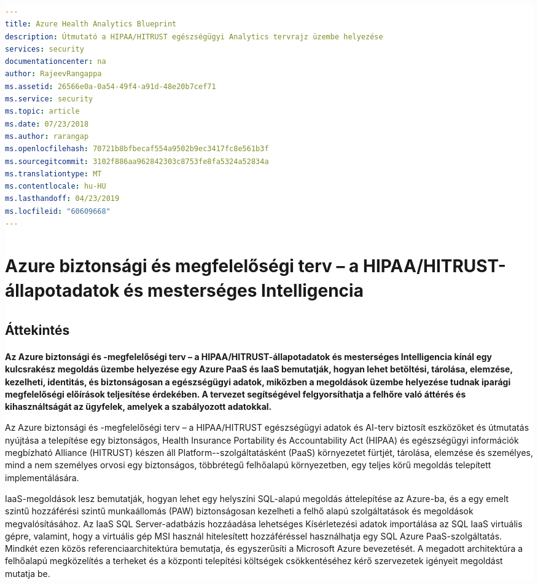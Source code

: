 ```yaml
---
title: Azure Health Analytics Blueprint
description: Útmutató a HIPAA/HITRUST egészségügyi Analytics tervrajz üzembe helyezése
services: security
documentationcenter: na
author: RajeevRangappa
ms.assetid: 26566e0a-0a54-49f4-a91d-48e20b7cef71
ms.service: security
ms.topic: article
ms.date: 07/23/2018
ms.author: rarangap
ms.openlocfilehash: 70721b8bfbecaf554a9502b9ec3417fc8e561b3f
ms.sourcegitcommit: 3102f886aa962842303c8753fe8fa5324a52834a
ms.translationtype: MT
ms.contentlocale: hu-HU
ms.lasthandoff: 04/23/2019
ms.locfileid: "60609668"
---
```

# <a name="azure-security-and-compliance-blueprint---hipaahitrust-health-data-and-ai"></a>Azure biztonsági és megfelelőségi terv – a HIPAA/HITRUST-állapotadatok és mesterséges Intelligencia

## <a name="overview"></a>Áttekintés

**Az Azure biztonsági és -megfelelőségi terv – a HIPAA/HITRUST-állapotadatok és mesterséges Intelligencia kínál egy kulcsrakész megoldás üzembe helyezése egy Azure PaaS és IaaS bemutatják, hogyan lehet betöltési, tárolása, elemzése, kezelheti, identitás, és biztonságosan a egészségügyi adatok, miközben a megoldások üzembe helyezése tudnak iparági megfelelőségi előírások teljesítése érdekében. A tervezet segítségével felgyorsíthatja a felhőre való áttérés és kihasználtságát az ügyfelek, amelyek a szabályozott adatokkal.**

Az Azure biztonsági és -megfelelőségi terv – a HIPAA/HITRUST egészségügyi adatok és AI-terv biztosít eszközöket és útmutatás nyújtása a telepítése egy biztonságos, Health Insurance Portability és Accountability Act (HIPAA) és egészségügyi információk megbízható Alliance (HITRUST) készen áll Platform--szolgáltatásként (PaaS) környezetet fürtjét, tárolása, elemzése és személyes, mind a nem személyes orvosi egy biztonságos, többrétegű felhőalapú környezetben, egy teljes körű megoldás telepített implementálására. 

IaaS-megoldások lesz bemutatják, hogyan lehet egy helyszíni SQL-alapú megoldás áttelepítése az Azure-ba, és a egy emelt szintű hozzáférési szintű munkaállomás (PAW) biztonságosan kezelheti a felhő alapú szolgáltatások és megoldások megvalósításához. Az IaaS SQL Server-adatbázis hozzáadása lehetséges Kísérletezési adatok importálása az SQL IaaS virtuális gépre, valamint, hogy a virtuális gép MSI használ hitelesített hozzáféréssel használhatja egy SQL Azure PaaS-szolgáltatás. Mindkét ezen közös referenciaarchitektúra bemutatja, és egyszerűsíti a Microsoft Azure bevezetését. A megadott architektúra a felhőalapú megközelítés a terheket és a központi telepítési költségek csökkentéséhez kérő szervezetek igényeit megoldást mutatja be.
